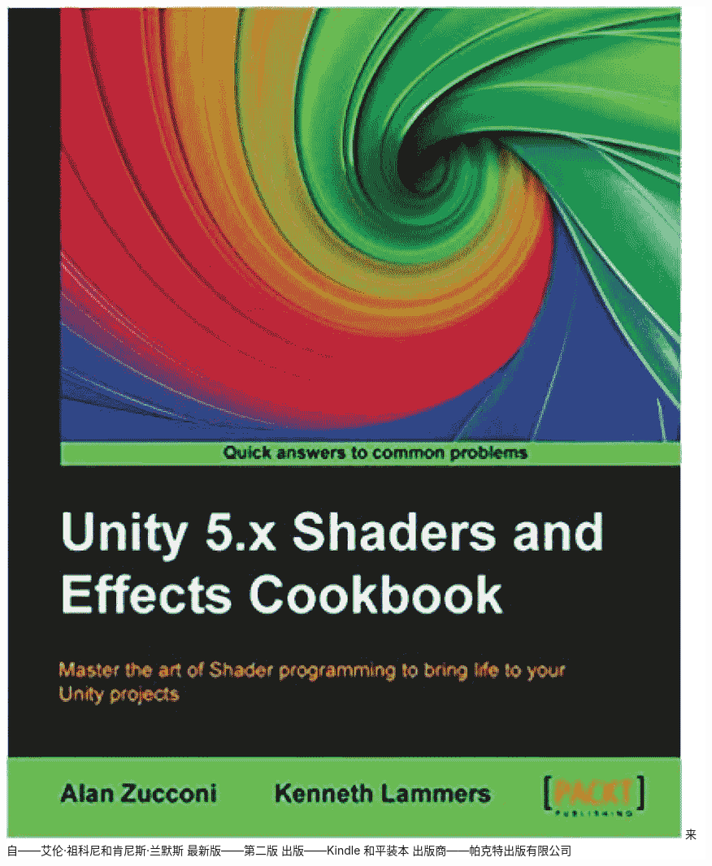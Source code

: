 [![Unity 5.x shaders](img/6ef2b53be04dbb275f90c5f4e1679abe.png)](https://geni.us/KLlkY1) 来自——艾伦·祖科尼和肯尼斯·兰默斯
最新版——第二版
出版——Kindle 和平装本
出版商——帕克特出版有限公司
